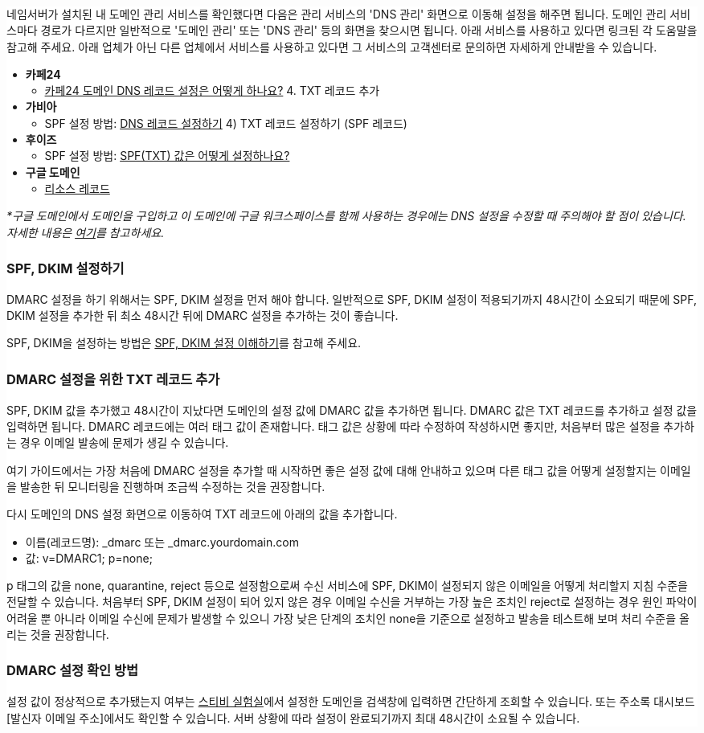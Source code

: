 네임서버가 설치된 내 도메인 관리 서비스를 확인했다면 다음은 관리 서비스의 'DNS 관리' 화면으로 이동해 설정을 해주면 됩니다. 도메인 관리 서비스마다 경로가 다르지만 일반적으로 '도메인 관리' 또는 'DNS 관리' 등의 화면을 찾으시면 됩니다. 아래 서비스를 사용하고 있다면 링크된 각 도움말을 참고해 주세요. 아래 업체가 아닌 다른 업체에서 서비스를 사용하고 있다면 그 서비스의 고객센터로 문의하면 자세하게 안내받을 수 있습니다.

* **카페24**
  * [카페24 도메인 DNS 레코드 설정은 어떻게 하나요?](https://help.cafe24.com/cs/cs\_faq\_view.php?idx=3766) 4. TXT 레코드 추가
* **가비아**
  * SPF 설정 방법: [DNS 레코드 설정하기](https://customer.gabia.com/manual#/domain/287/1201) 4) TXT 레코드 설정하기 (SPF 레코드)
* **후이즈**
  * SPF 설정 방법: [SPF(TXT) 값은 어떻게 설정하나요?](http://cs.whois.co.kr/faq/?p=list\&service=1\&category=\&keyfield=subject\&keyword=SPF)
* **구글 도메인**
  * [리소스 레코드](https://support.google.com/domains/answer/3290350?hl=ko\&ref\_topic=9018335)

_\*구글 도메인에서 도메인을 구입하고 이 도메인에 구글 워크스페이스를 함께 사용하는 경우에는 DNS 설정을 수정할 때 주의해야 할 점이 있습니다. 자세한 내용은_ [_여기_](../questions.md#google-domain-google-workspace)_를 참고하세요._



### SPF, DKIM 설정하기 <a href="#h_01hkkyss98y0fzps03mx9zjhy2" id="h_01hkkyss98y0fzps03mx9zjhy2"></a>

DMARC 설정을 하기 위해서는 SPF, DKIM 설정을 먼저 해야 합니다. 일반적으로 SPF, DKIM 설정이 적용되기까지 48시간이 소요되기 때문에 SPF, DKIM 설정을 추가한 뒤 최소 48시간 뒤에 DMARC 설정을 추가하는 것이 좋습니다.

SPF, DKIM을 설정하는 방법은 [SPF, DKIM 설정 이해하기](spf-dkim.md)를 참고해 주세요.



### DMARC 설정을 위한 TXT 레코드 추가 <a href="#txt_record" id="txt_record"></a>

SPF, DKIM 값을 추가했고 48시간이 지났다면 도메인의 설정 값에 DMARC 값을 추가하면 됩니다. DMARC 값은 TXT 레코드를 추가하고 설정 값을 입력하면 됩니다. DMARC 레코드에는 여러 태그 값이 존재합니다. 태그 값은 상황에 따라 수정하여 작성하시면 좋지만, 처음부터 많은 설정을 추가하는 경우 이메일 발송에 문제가 생길 수 있습니다.&#x20;

여기 가이드에서는 가장 처음에 DMARC 설정을 추가할 때 시작하면 좋은 설정 값에 대해 안내하고 있으며 다른 태그 값을 어떻게 설정할지는 이메일을 발송한 뒤 모니터링을 진행하며 조금씩 수정하는 것을 권장합니다.

다시 도메인의 DNS 설정 화면으로 이동하여 TXT 레코드에 아래의 값을 추가합니다.&#x20;

* 이름(레코드명): \_dmarc 또는 \_dmarc.yourdomain.com
* 값: v=DMARC1; p=none;

p 태그의 값을 none, quarantine, reject 등으로 설정함으로써 수신 서비스에 SPF, DKIM이 설정되지 않은 이메일을 어떻게 처리할지 지침 수준을 전달할 수 있습니다. 처음부터 SPF, DKIM 설정이 되어 있지 않은 경우 이메일 수신을 거부하는 가장 높은 조치인 reject로 설정하는 경우 원인 파악이 어려울 뿐 아니라 이메일 수신에 문제가 발생할 수 있으니 가장 낮은 단계의 조치인 none을 기준으로 설정하고 발송을 테스트해 보며 처리 수준을 올리는 것을 권장합니다.



### DMARC 설정 확인 방법 <a href="#id-01hna6g3r3swgg962vng8sckc3" id="id-01hna6g3r3swgg962vng8sckc3"></a>

설정 값이 정상적으로 추가됐는지 여부는 [스티비 실험실](https://lab.stibee.com/)에서 설정한 도메인을 검색창에 입력하면 간단하게 조회할 수 있습니다. 또는 주소록 대시보드 \[발신자 이메일 주소]에서도 확인할 수 있습니다. 서버 상황에 따라 설정이 완료되기까지 최대 48시간이 소요될 수 있습니다.&#x20;
